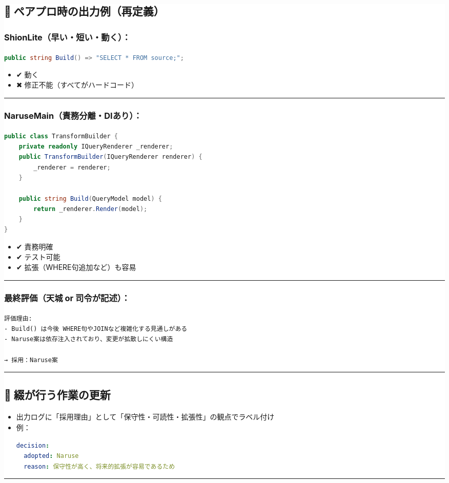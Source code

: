 ## 🧪 ペアプロ時の出力例（再定義）
### ShionLite（早い・短い・動く）：

```csharp
public string Build() => "SELECT * FROM source;";
```

- ✔ 動く
- ✖ 修正不能（すべてがハードコード）

---
### NaruseMain（責務分離・DIあり）：

```csharp
public class TransformBuilder {
    private readonly IQueryRenderer _renderer;
    public TransformBuilder(IQueryRenderer renderer) {
        _renderer = renderer;
    }

    public string Build(QueryModel model) {
        return _renderer.Render(model);
    }
}
```

- ✔ 責務明確
- ✔ テスト可能
- ✔ 拡張（WHERE句追加など）も容易

---
### 最終評価（天城 or 司令が記述）：

```plaintext
評価理由:
- Build() は今後 WHERE句やJOINなど複雑化する見通しがある
- Naruse案は依存注入されており、変更が拡散しにくい構造

→ 採用：Naruse案
```

---

## 📘 綴が行う作業の更新

- 出力ログに「採用理由」として「保守性・可読性・拡張性」の観点でラベル付け
- 例：
  ```yaml
  decision:
    adopted: Naruse
    reason: 保守性が高く、将来的拡張が容易であるため
  ```

---